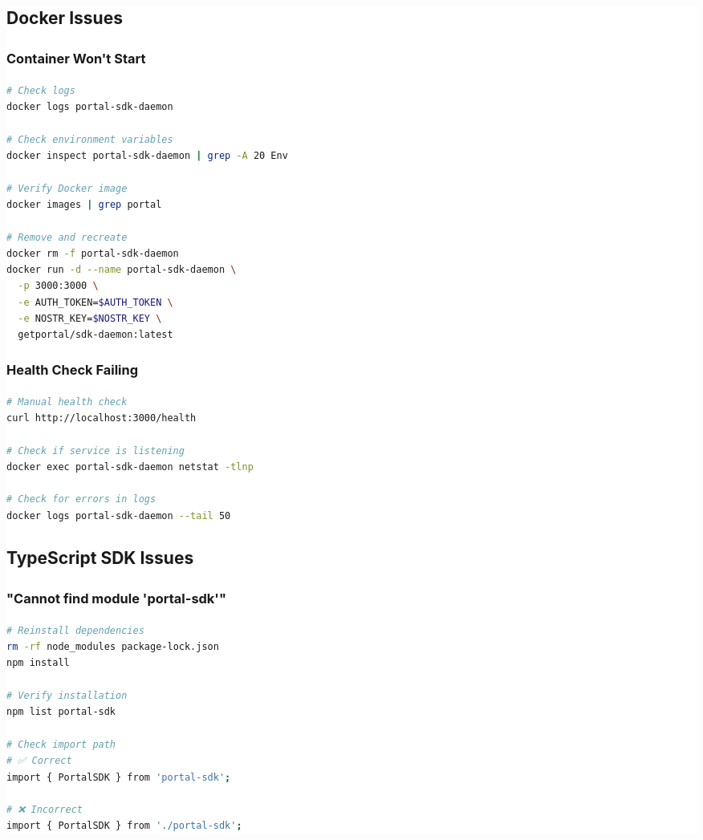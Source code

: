## Docker Issues

### Container Won't Start

```bash
# Check logs
docker logs portal-sdk-daemon

# Check environment variables
docker inspect portal-sdk-daemon | grep -A 20 Env

# Verify Docker image
docker images | grep portal

# Remove and recreate
docker rm -f portal-sdk-daemon
docker run -d --name portal-sdk-daemon \
  -p 3000:3000 \
  -e AUTH_TOKEN=$AUTH_TOKEN \
  -e NOSTR_KEY=$NOSTR_KEY \
  getportal/sdk-daemon:latest
```

### Health Check Failing

```bash
# Manual health check
curl http://localhost:3000/health

# Check if service is listening
docker exec portal-sdk-daemon netstat -tlnp

# Check for errors in logs
docker logs portal-sdk-daemon --tail 50
```

## TypeScript SDK Issues

### "Cannot find module 'portal-sdk'"

```bash
# Reinstall dependencies
rm -rf node_modules package-lock.json
npm install

# Verify installation
npm list portal-sdk

# Check import path
# ✅ Correct
import { PortalSDK } from 'portal-sdk';

# ❌ Incorrect
import { PortalSDK } from './portal-sdk';
```

